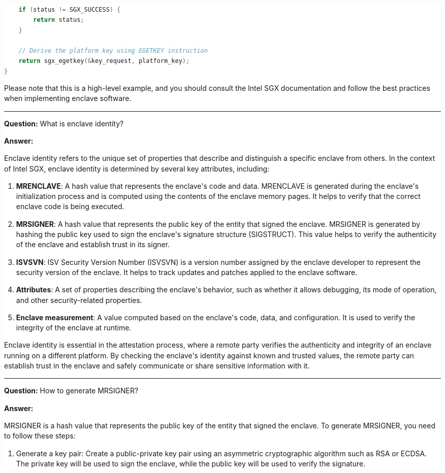 ```c
    if (status != SGX_SUCCESS) {
        return status;
    }

    // Derive the platform key using EGETKEY instruction
    return sgx_egetkey(&key_request, platform_key);
}
```

Please note that this is a high-level example, and you should consult the Intel SGX documentation and follow the best practices when implementing enclave software.

---

**Question:** What is enclave identity?

**Answer:**

Enclave identity refers to the unique set of properties that describe and distinguish a specific enclave from others. In the context of Intel SGX, enclave identity is determined by several key attributes, including:

1. **MRENCLAVE**: A hash value that represents the enclave's code and data. MRENCLAVE is generated during the enclave's initialization process and is computed using the contents of the enclave memory pages. It helps to verify that the correct enclave code is being executed.

2. **MRSIGNER**: A hash value that represents the public key of the entity that signed the enclave. MRSIGNER is generated by hashing the public key used to sign the enclave's signature structure (SIGSTRUCT). This value helps to verify the authenticity of the enclave and establish trust in its signer.

3. **ISVSVN**: ISV Security Version Number (ISVSVN) is a version number assigned by the enclave developer to represent the security version of the enclave. It helps to track updates and patches applied to the enclave software.

4. **Attributes**: A set of properties describing the enclave's behavior, such as whether it allows debugging, its mode of operation, and other security-related properties.

5. **Enclave measurement**: A value computed based on the enclave's code, data, and configuration. It is used to verify the integrity of the enclave at runtime.

Enclave identity is essential in the attestation process, where a remote party verifies the authenticity and integrity of an enclave running on a different platform. By checking the enclave's identity against known and trusted values, the remote party can establish trust in the enclave and safely communicate or share sensitive information with it.

---

**Question:** How to generate MRSIGNER?

**Answer:**

MRSIGNER is a hash value that represents the public key of the entity that signed the enclave. To generate MRSIGNER, you need to follow these steps:

1. Generate a key pair: Create a public-private key pair using an asymmetric cryptographic algorithm such as RSA or ECDSA. The private key will be used to sign the enclave, while the public key will be used to verify the signature.
